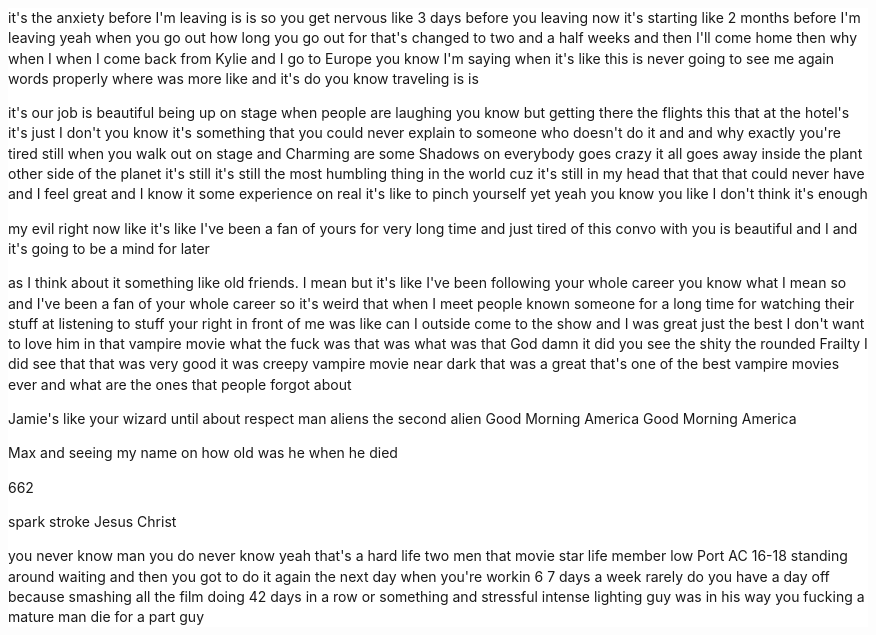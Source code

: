<timemark seconds="7367" />

it's the anxiety before I'm leaving is is so you get nervous like 3 days before you leaving now it's starting like 2 months before I'm leaving yeah when you go out how long you go out for that's changed to two and a half weeks and then I'll come home then why when I when I come back from Kylie and I go to Europe you know I'm saying when it's like this is never going to see me again words properly where was more like and it's do you know traveling is is

<timemark seconds="7422" />

it's our job is beautiful being up on stage when people are laughing you know but getting there the flights this that at the hotel's it's just I don't you know it's something that you could never explain to someone who doesn't do it and and why exactly you're tired still when you walk out on stage and Charming are some Shadows on everybody goes crazy it all goes away inside the plant other side of the planet it's still it's still the most humbling thing in the world cuz it's still in my head that that that could never have and I feel great and I know it some experience on real it's like to pinch yourself yet yeah you know you like I don't think it's enough

<timemark seconds="7482" />

my evil right now like it's like I've been a fan of yours for very long time and just tired of this convo with you is beautiful and I and it's going to be a mind for later

<timemark seconds="7495" />

as I think about it something like old friends. I mean but it's like I've been following your whole career you know what I mean so and I've been a fan of your whole career so it's weird that when I meet people known someone for a long time for watching their stuff at listening to stuff your right in front of me was like can I outside come to the show and I was great just the best I don't want to love him in that vampire movie what the fuck was that was what was that God damn it did you see the shity the rounded Frailty I did see that that was very good it was creepy vampire movie near dark that was a great that's one of the best vampire movies ever and what are the ones that people forgot about

<timemark seconds="7555" />

Jamie's like your wizard until about respect man aliens the second alien Good Morning America Good Morning America

<timemark seconds="7605" />

Max and seeing my name on how old was he when he died

<timemark seconds="7624" />

662

<timemark seconds="7626" />

spark stroke Jesus Christ

<timemark seconds="7638" />

you never know man you do never know yeah that's a hard life two men that movie star life member low Port AC 16-18 standing around waiting and then you got to do it again the next day when you're workin 6 7 days a week rarely do you have a day off because smashing all the film doing 42 days in a row or something and stressful intense lighting guy was in his way you fucking a mature man die for a part guy
